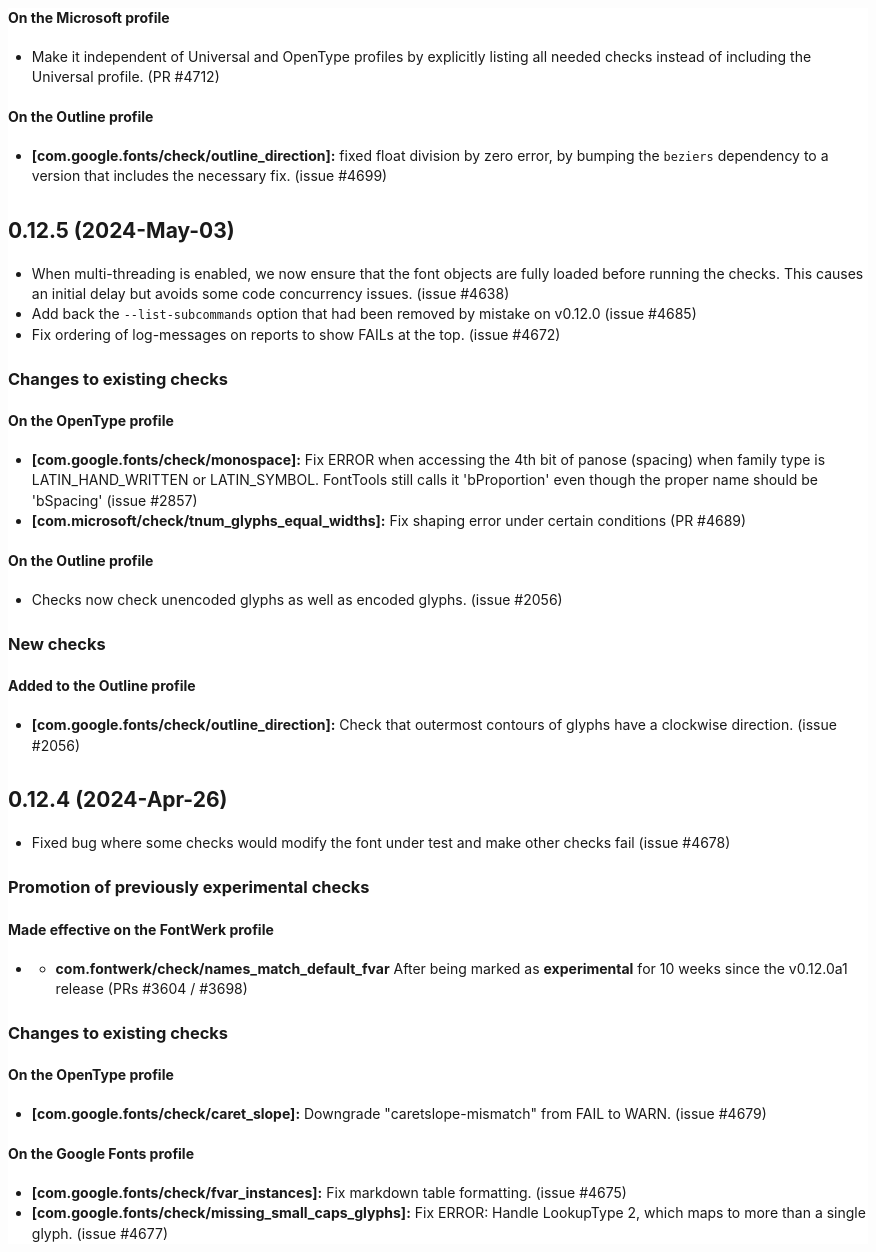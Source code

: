 #### On the Microsoft profile
  - Make it independent of Universal and OpenType profiles by explicitly listing all needed checks instead of including the Universal profile. (PR #4712)

#### On the Outline profile
  - **[com.google.fonts/check/outline_direction]:** fixed float division by zero error, by bumping the `beziers` dependency to a version that includes the necessary fix. (issue #4699)


## 0.12.5 (2024-May-03)
  - When multi-threading is enabled, we now ensure that the font objects are fully loaded before running the checks. This causes an initial delay but avoids some code concurrency issues. (issue #4638)
  - Add back the `--list-subcommands` option that had been removed by mistake on v0.12.0 (issue #4685)
  - Fix ordering of log-messages on reports to show FAILs at the top. (issue #4672)

### Changes to existing checks
#### On the OpenType profile
  - **[com.google.fonts/check/monospace]:** Fix ERROR when accessing the 4th bit of panose (spacing) when family type is LATIN_HAND_WRITTEN or LATIN_SYMBOL. FontTools still calls it 'bProportion' even though the proper name should be 'bSpacing' (issue #2857)
  - **[com.microsoft/check/tnum_glyphs_equal_widths]:** Fix shaping error under certain conditions (PR #4689)

#### On the Outline profile
  - Checks now check unencoded glyphs as well as encoded glyphs. (issue #2056)

### New checks
#### Added to the Outline profile
  - **[com.google.fonts/check/outline_direction]:** Check that outermost contours of glyphs have a clockwise direction. (issue #2056)


## 0.12.4 (2024-Apr-26)
  - Fixed bug where some checks would modify the font under test and make other checks fail (issue #4678)

### Promotion of previously experimental checks
#### Made effective on the FontWerk profile
  - * **com.fontwerk/check/names_match_default_fvar** After being marked as **experimental** for 10 weeks since the v0.12.0a1 release (PRs #3604 / #3698)

### Changes to existing checks
#### On the OpenType profile
  - **[com.google.fonts/check/caret_slope]:** Downgrade "caretslope-mismatch" from FAIL to WARN. (issue #4679)

#### On the Google Fonts profile
  - **[com.google.fonts/check/fvar_instances]:** Fix markdown table formatting. (issue #4675)
  - **[com.google.fonts/check/missing_small_caps_glyphs]:** Fix ERROR: Handle LookupType 2, which maps to more than a single glyph. (issue #4677)
